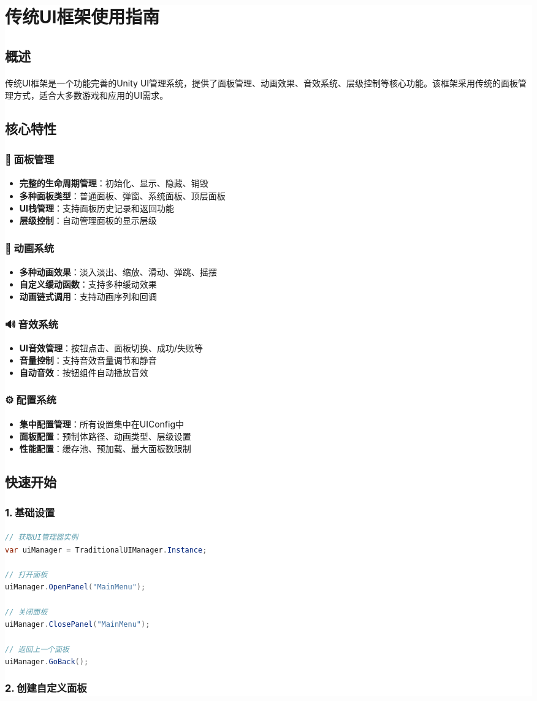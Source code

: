 # 传统UI框架使用指南

## 概述

传统UI框架是一个功能完善的Unity UI管理系统，提供了面板管理、动画效果、音效系统、层级控制等核心功能。该框架采用传统的面板管理方式，适合大多数游戏和应用的UI需求。

## 核心特性

### 🎯 面板管理
- **完整的生命周期管理**：初始化、显示、隐藏、销毁
- **多种面板类型**：普通面板、弹窗、系统面板、顶层面板
- **UI栈管理**：支持面板历史记录和返回功能
- **层级控制**：自动管理面板的显示层级

### 🎨 动画系统
- **多种动画效果**：淡入淡出、缩放、滑动、弹跳、摇摆
- **自定义缓动函数**：支持多种缓动效果
- **动画链式调用**：支持动画序列和回调

### 🔊 音效系统
- **UI音效管理**：按钮点击、面板切换、成功/失败等
- **音量控制**：支持音效音量调节和静音
- **自动音效**：按钮组件自动播放音效

### ⚙️ 配置系统
- **集中配置管理**：所有设置集中在UIConfig中
- **面板配置**：预制体路径、动画类型、层级设置
- **性能配置**：缓存池、预加载、最大面板数限制

## 快速开始

### 1. 基础设置

```csharp
// 获取UI管理器实例
var uiManager = TraditionalUIManager.Instance;

// 打开面板
uiManager.OpenPanel("MainMenu");

// 关闭面板
uiManager.ClosePanel("MainMenu");

// 返回上一个面板
uiManager.GoBack();
```

### 2. 创建自定义面板

